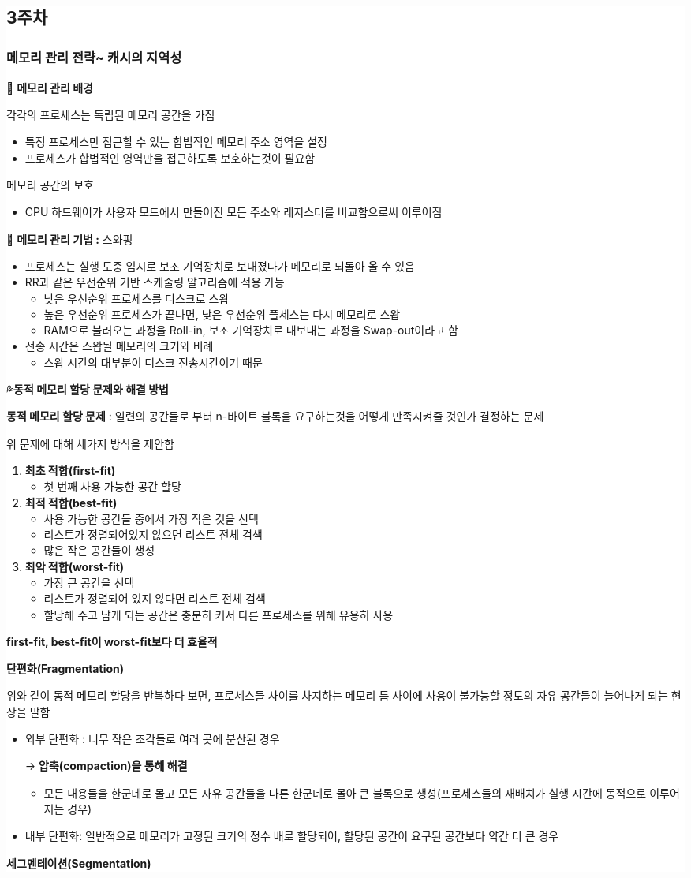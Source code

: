 ## 3주차

### 메모리 관리 전략~ 캐시의 지역성


👫 **메모리 관리 배경**

각각의 프로세스는 독립된 메모리 공간을 가짐

- 특정 프로세스만 접근할 수 있는 합법적인 메모리 주소 영역을 설정
- 프로세스가 합법적인 영역만을 접근하도록 보호하는것이 필요함

메모리 공간의 보호

- CPU 하드웨어가 사용자 모드에서 만들어진 모든 주소와 레지스터를 비교함으로써 이루어짐

👫 **메모리 관리 기법 :** 스와핑

- 프로세스는 실행 도중 임시로 보조 기억장치로 보내졌다가 메모리로 되돌아 올 수 있음
- RR과 같은 우선순위 기반 스케줄링 알고리즘에 적용 가능
    - 낮은 우선순위 프로세스를 디스크로 스왑
    - 높은 우선순위 프로세스가 끝나면, 낮은 우선순위 플세스는 다시 메모리로 스왑
    - RAM으로 불러오는 과정을 Roll-in, 보조 기억장치로 내보내는 과정을 Swap-out이라고 함
- 전송 시간은 스왑될 메모리의 크기와 비례
    - 스왑 시간의 대부분이 디스크 전송시간이기 때문
    

**💦동적 메모리 할당 문제와 해결 방법**

**동적 메모리 할당 문제** : 일련의 공간들로 부터 n-바이트 블록을 요구하는것을 어떻게 만족시켜줄 것인가 결정하는 문제

위 문제에 대해 세가지 방식을 제안함

1. **최초 적합(first-fit)**
    - 첫 번째 사용 가능한 공간 할당
2. **최적 적합(best-fit)**
    - 사용 가능한 공간들 중에서 가장 작은 것을 선택
    - 리스트가 정렬되어있지 않으면 리스트 전체 검색
    - 많은 작은 공간들이 생성
3. **최악 적합(worst-fit)**
    - 가장 큰 공간을 선택
    - 리스트가 정렬되어 있지 않다면 리스트 전체 검색
    - 할당해 주고 남게 되는 공간은 충분히 커서 다른 프로세스를 위해 유용히 사용

**first-fit, best-fit이 worst-fit보다 더 효율적**

**단편화(Fragmentation)**

위와 같이 동적 메모리 할당을 반복하다 보면, 프로세스들 사이를 차지하는 메모리 틈 사이에 사용이 불가능할 정도의 자유 공간들이 늘어나게 되는 현상을 말함

- 외부 단편화 : 너무 작은 조각들로 여러 곳에 분산된 경우
    
    → **압축(compaction)을 통해 해결**
    
    - 모든 내용들을 한군데로 몰고 모든 자유 공간들을 다른 한군데로 몰아 큰 블록으로 생성(프로세스들의 재배치가 실행 시간에 동적으로 이루어지는 경우)
- 내부 단편화: 일반적으로 메모리가 고정된 크기의 정수 배로 할당되어, 할당된 공간이 요구된 공간보다 약간 더 큰 경우

**세그멘테이션(Segmentation)**
